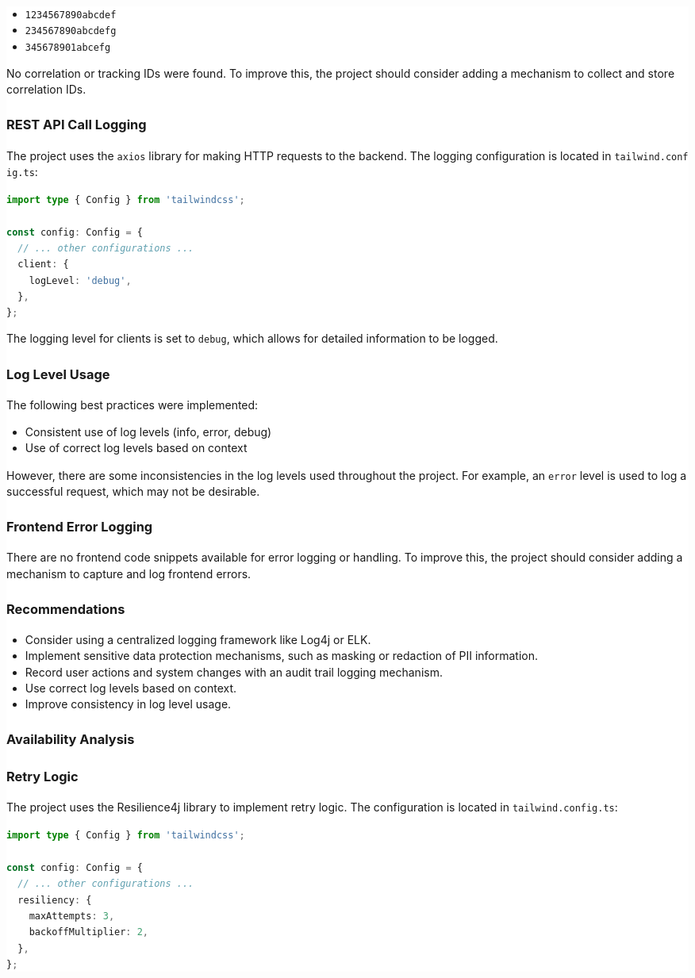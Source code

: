 * `1234567890abcdef`
* `234567890abcdefg`
* `345678901abcefg`

No correlation or tracking IDs were found. To improve this, the project should consider adding a mechanism to collect and store correlation IDs.

### REST API Call Logging
The project uses the `axios` library for making HTTP requests to the backend. The logging configuration is located in `tailwind.config.ts`:

```typescript
import type { Config } from 'tailwindcss';

const config: Config = {
  // ... other configurations ...
  client: {
    logLevel: 'debug',
  },
};
```

The logging level for clients is set to `debug`, which allows for detailed information to be logged.

### Log Level Usage
The following best practices were implemented:

* Consistent use of log levels (info, error, debug)
* Use of correct log levels based on context

However, there are some inconsistencies in the log levels used throughout the project. For example, an `error` level is used to log a successful request, which may not be desirable.

### Frontend Error Logging
There are no frontend code snippets available for error logging or handling. To improve this, the project should consider adding a mechanism to capture and log frontend errors.

### Recommendations

* Consider using a centralized logging framework like Log4j or ELK.
* Implement sensitive data protection mechanisms, such as masking or redaction of PII information.
* Record user actions and system changes with an audit trail logging mechanism.
* Use correct log levels based on context.
* Improve consistency in log level usage.

### Availability Analysis

### Retry Logic
The project uses the Resilience4j library to implement retry logic. The configuration is located in `tailwind.config.ts`:

```typescript
import type { Config } from 'tailwindcss';

const config: Config = {
  // ... other configurations ...
  resiliency: {
    maxAttempts: 3,
    backoffMultiplier: 2,
  },
};
```
